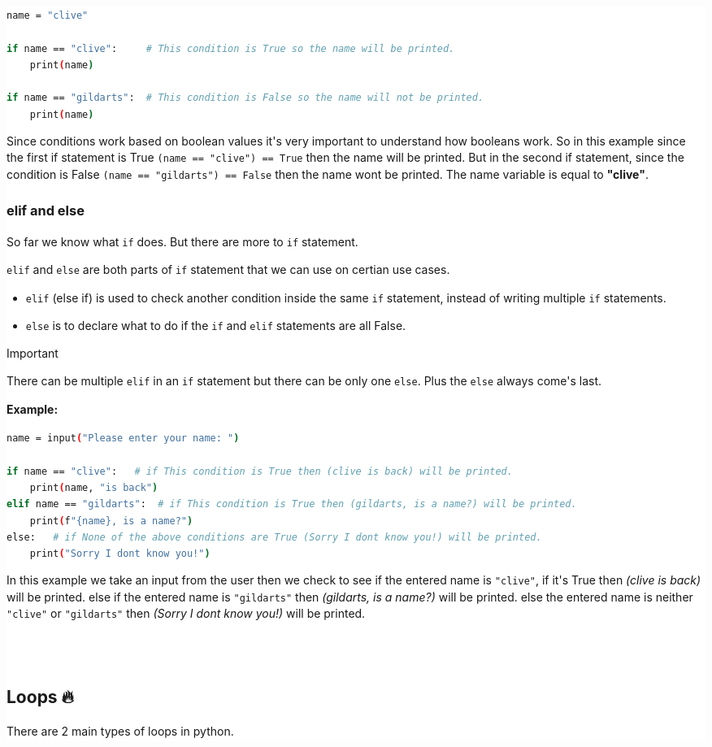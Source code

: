 ```bash
name = "clive"

if name == "clive":     # This condition is True so the name will be printed.
    print(name)

if name == "gildarts":  # This condition is False so the name will not be printed.
    print(name)
```

Since conditions work based on boolean values it's very important to understand how booleans work. So in this example since the first if statement is True `(name == "clive") == True` then the name will be printed. But in the second if statement, since the condition is False `(name == "gildarts") == False` then the name wont be printed. The name variable is equal to **"clive"**.


### elif and else

So far we know what `if` does. But there are more to `if` statement.

`elif` and `else` are both parts of `if` statement that we can use on certian use cases.

- `elif` (else if) is used to check another condition inside the same `if` statement, instead of writing multiple `if` statements.

- `else` is to declare what to do if the `if` and `elif` statements are all False.

> [!IMPORTANT]
> There can be multiple `elif` in an `if` statement but there can be only one `else`. Plus the `else` always come's last.

**Example:**

```bash
name = input("Please enter your name: ")

if name == "clive":   # if This condition is True then (clive is back) will be printed.
    print(name, "is back")
elif name == "gildarts":  # if This condition is True then (gildarts, is a name?) will be printed.
    print(f"{name}, is a name?")
else:   # if None of the above conditions are True (Sorry I dont know you!) will be printed.
    print("Sorry I dont know you!")
```

In this example we take an input from the user then we check to see if the entered name is `"clive"`, if it's True then _(clive is back)_ will be printed. else if the entered name is `"gildarts"` then _(gildarts, is a name?)_ will be printed. else the entered name is neither `"clive"` or `"gildarts"` then _(Sorry I dont know you!)_ will be printed.

<img width="100%" src="media/212284100-561aa473-3905-4a80-b561-0d28506553ee.gif">

## Loops 🔥

There are 2 main types of loops in python.
